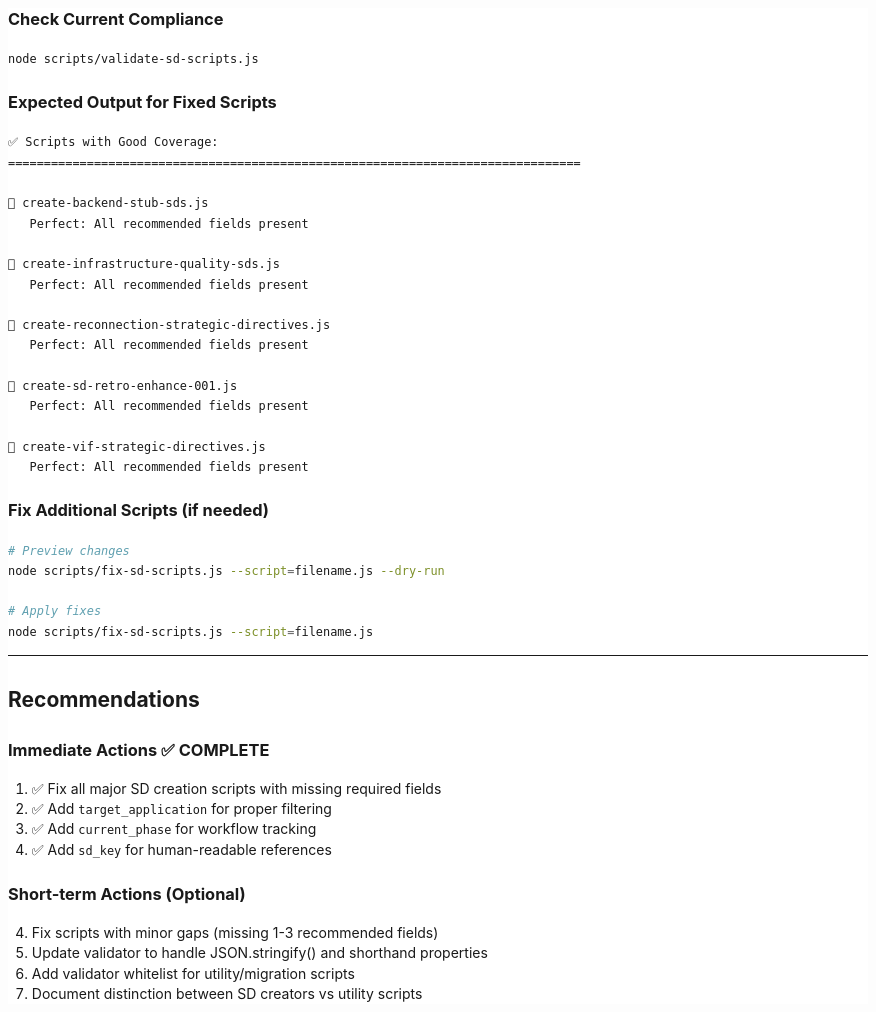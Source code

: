 ### Check Current Compliance
```bash
node scripts/validate-sd-scripts.js
```

### Expected Output for Fixed Scripts
```
✅ Scripts with Good Coverage:
================================================================================

📄 create-backend-stub-sds.js
   Perfect: All recommended fields present

📄 create-infrastructure-quality-sds.js
   Perfect: All recommended fields present

📄 create-reconnection-strategic-directives.js
   Perfect: All recommended fields present

📄 create-sd-retro-enhance-001.js
   Perfect: All recommended fields present

📄 create-vif-strategic-directives.js
   Perfect: All recommended fields present
```

### Fix Additional Scripts (if needed)
```bash
# Preview changes
node scripts/fix-sd-scripts.js --script=filename.js --dry-run

# Apply fixes
node scripts/fix-sd-scripts.js --script=filename.js
```

---

## Recommendations

### Immediate Actions ✅ COMPLETE
1. ✅ Fix all major SD creation scripts with missing required fields
2. ✅ Add `target_application` for proper filtering
3. ✅ Add `current_phase` for workflow tracking
4. ✅ Add `sd_key` for human-readable references

### Short-term Actions (Optional)
4. Fix scripts with minor gaps (missing 1-3 recommended fields)
5. Update validator to handle JSON.stringify() and shorthand properties
6. Add validator whitelist for utility/migration scripts
7. Document distinction between SD creators vs utility scripts
